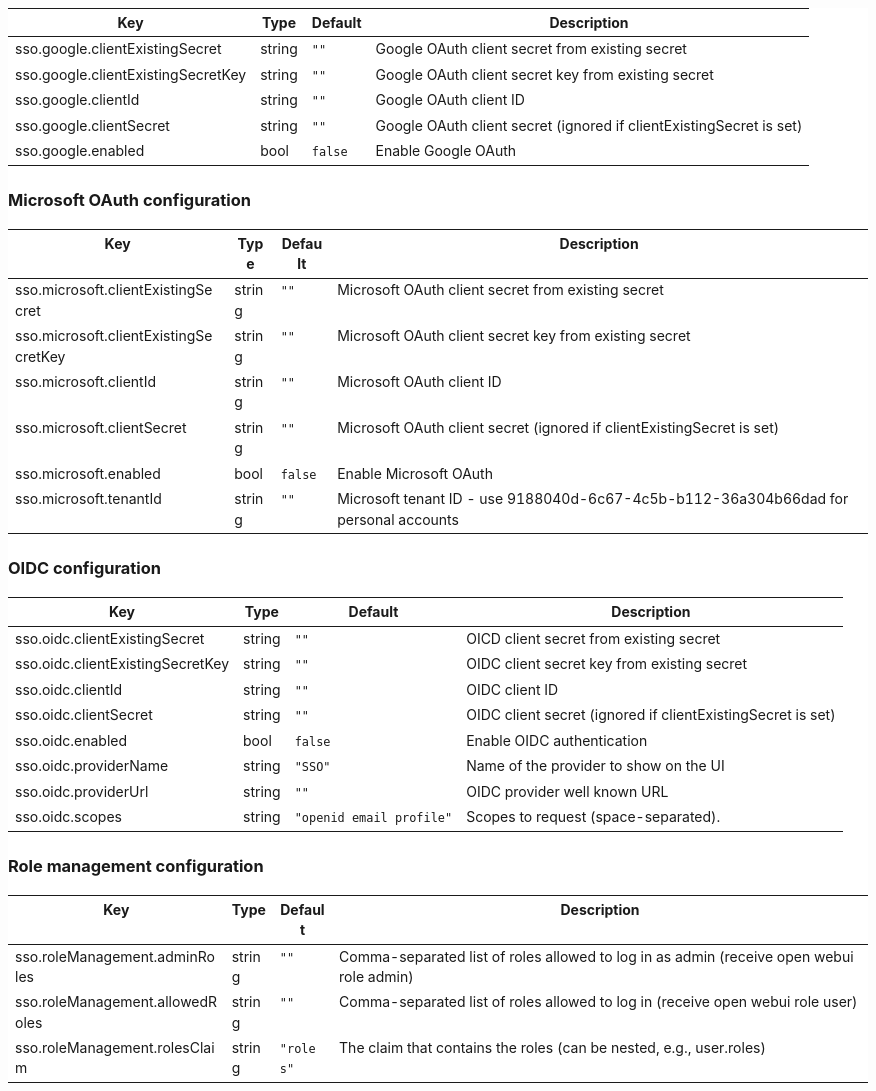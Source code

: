 | Key | Type | Default | Description |
|-----|------|---------|-------------|
| sso.google.clientExistingSecret | string | `""` | Google OAuth client secret from existing secret |
| sso.google.clientExistingSecretKey | string | `""` | Google OAuth client secret key from existing secret |
| sso.google.clientId | string | `""` | Google OAuth client ID |
| sso.google.clientSecret | string | `""` | Google OAuth client secret (ignored if clientExistingSecret is set) |
| sso.google.enabled | bool | `false` | Enable Google OAuth |

### Microsoft OAuth configuration

| Key | Type | Default | Description |
|-----|------|---------|-------------|
| sso.microsoft.clientExistingSecret | string | `""` | Microsoft OAuth client secret from existing secret |
| sso.microsoft.clientExistingSecretKey | string | `""` | Microsoft OAuth client secret key from existing secret |
| sso.microsoft.clientId | string | `""` | Microsoft OAuth client ID |
| sso.microsoft.clientSecret | string | `""` | Microsoft OAuth client secret (ignored if clientExistingSecret is set) |
| sso.microsoft.enabled | bool | `false` | Enable Microsoft OAuth |
| sso.microsoft.tenantId | string | `""` | Microsoft tenant ID - use 9188040d-6c67-4c5b-b112-36a304b66dad for personal accounts |

### OIDC configuration

| Key | Type | Default | Description |
|-----|------|---------|-------------|
| sso.oidc.clientExistingSecret | string | `""` | OICD client secret from existing secret |
| sso.oidc.clientExistingSecretKey | string | `""` | OIDC client secret key from existing secret |
| sso.oidc.clientId | string | `""` | OIDC client ID |
| sso.oidc.clientSecret | string | `""` | OIDC client secret (ignored if clientExistingSecret is set) |
| sso.oidc.enabled | bool | `false` | Enable OIDC authentication |
| sso.oidc.providerName | string | `"SSO"` | Name of the provider to show on the UI |
| sso.oidc.providerUrl | string | `""` | OIDC provider well known URL |
| sso.oidc.scopes | string | `"openid email profile"` | Scopes to request (space-separated). |

### Role management configuration

| Key | Type | Default | Description |
|-----|------|---------|-------------|
| sso.roleManagement.adminRoles | string | `""` | Comma-separated list of roles allowed to log in as admin (receive open webui role admin) |
| sso.roleManagement.allowedRoles | string | `""` | Comma-separated list of roles allowed to log in (receive open webui role user) |
| sso.roleManagement.rolesClaim | string | `"roles"` | The claim that contains the roles (can be nested, e.g., user.roles) |
